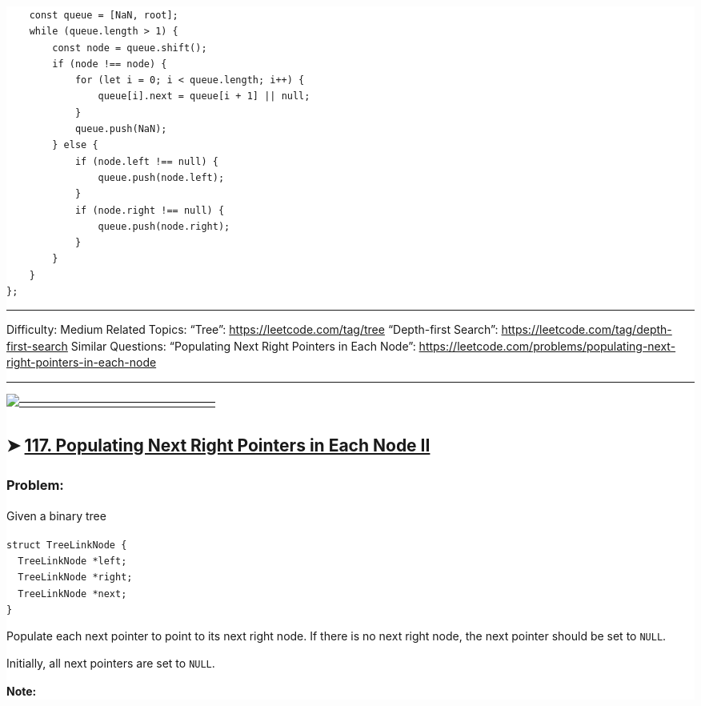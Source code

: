        const queue = [NaN, root];
        while (queue.length > 1) {
            const node = queue.shift();
            if (node !== node) {
                for (let i = 0; i < queue.length; i++) {
                    queue[i].next = queue[i + 1] || null;
                }
                queue.push(NaN);
            } else {
                if (node.left !== null) {
                    queue.push(node.left);
                }
                if (node.right !== null) {
                    queue.push(node.right);
                }
            }
        }
    };

------------------------------------------------------------------------

Difficulty: Medium Related Topics: “Tree”: <a href="https://leetcode.com/tag/tree" class="uri">https://leetcode.com/tag/tree</a> “Depth-first Search”: <a href="https://leetcode.com/tag/depth-first-search" class="uri">https://leetcode.com/tag/depth-first-search</a> Similar Questions: “Populating Next Right Pointers in Each Node”: <a href="https://leetcode.com/problems/populating-next-right-pointers-in-each-node" class="uri">https://leetcode.com/problems/populating-next-right-pointers-in-each-node</a>

------------------------------------------------------------------------

[![—————————————————–](https://raw.githubusercontent.com/andreasbm/readme/master/assets/lines/colored.png)](#117-populating-next-right-pointers-in-each-node-iihttpsleetcodecomproblemspopulating-next-right-pointers-in-each-node-iidescription)

➤ [117. Populating Next Right Pointers in Each Node II](https://leetcode.com/problems/populating-next-right-pointers-in-each-node-ii/description/)
--------------------------------------------------------------------------------------------------------------------------------------------------

### Problem:

Given a binary tree

    struct TreeLinkNode {
      TreeLinkNode *left;
      TreeLinkNode *right;
      TreeLinkNode *next;
    }

Populate each next pointer to point to its next right node. If there is no next right node, the next pointer should be set to `NULL`.

Initially, all next pointers are set to `NULL`.

**Note:**
